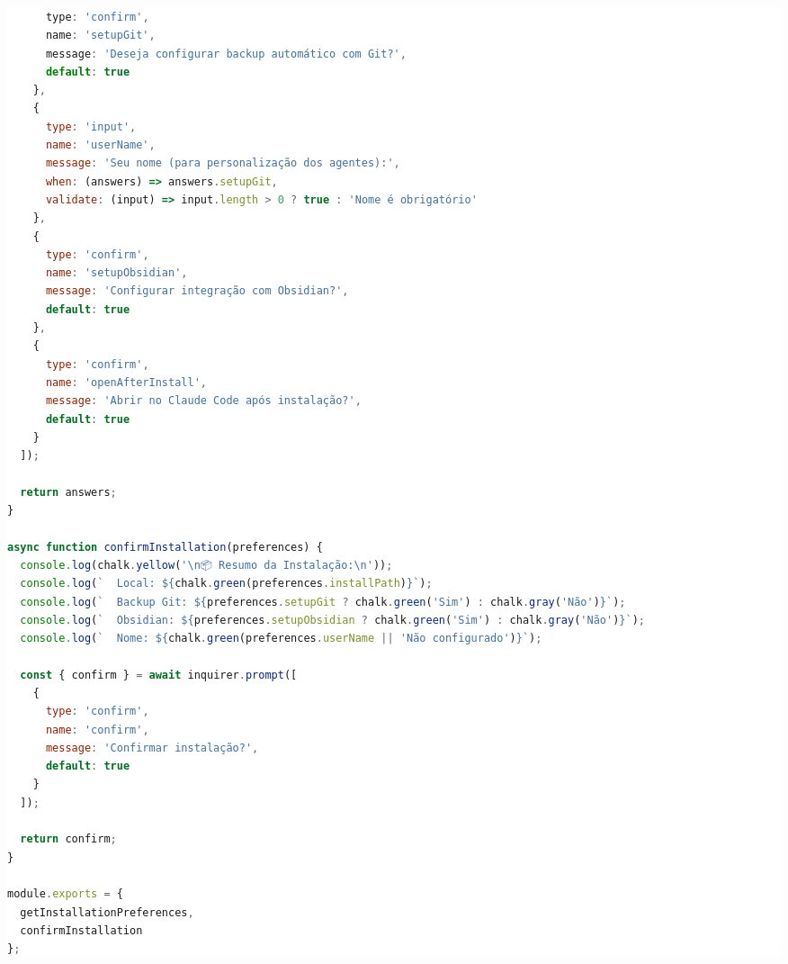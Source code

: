 ```javascript
      type: 'confirm',
      name: 'setupGit',
      message: 'Deseja configurar backup automático com Git?',
      default: true
    },
    {
      type: 'input',
      name: 'userName',
      message: 'Seu nome (para personalização dos agentes):',
      when: (answers) => answers.setupGit,
      validate: (input) => input.length > 0 ? true : 'Nome é obrigatório'
    },
    {
      type: 'confirm',
      name: 'setupObsidian',
      message: 'Configurar integração com Obsidian?',
      default: true
    },
    {
      type: 'confirm',
      name: 'openAfterInstall',
      message: 'Abrir no Claude Code após instalação?',
      default: true
    }
  ]);

  return answers;
}

async function confirmInstallation(preferences) {
  console.log(chalk.yellow('\n📦 Resumo da Instalação:\n'));
  console.log(`  Local: ${chalk.green(preferences.installPath)}`);
  console.log(`  Backup Git: ${preferences.setupGit ? chalk.green('Sim') : chalk.gray('Não')}`);
  console.log(`  Obsidian: ${preferences.setupObsidian ? chalk.green('Sim') : chalk.gray('Não')}`);
  console.log(`  Nome: ${chalk.green(preferences.userName || 'Não configurado')}`);

  const { confirm } = await inquirer.prompt([
    {
      type: 'confirm',
      name: 'confirm',
      message: 'Confirmar instalação?',
      default: true
    }
  ]);

  return confirm;
}

module.exports = {
  getInstallationPreferences,
  confirmInstallation
};
```
